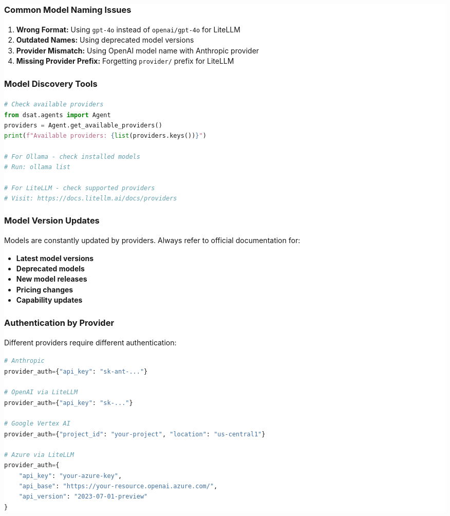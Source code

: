 ### Common Model Naming Issues

1. **Wrong Format:** Using `gpt-4o` instead of `openai/gpt-4o` for LiteLLM
2. **Outdated Names:** Using deprecated model versions
3. **Provider Mismatch:** Using OpenAI model name with Anthropic provider
4. **Missing Provider Prefix:** Forgetting `provider/` prefix for LiteLLM

### Model Discovery Tools

```python
# Check available providers
from dsat.agents import Agent
providers = Agent.get_available_providers()
print(f"Available providers: {list(providers.keys())}")

# For Ollama - check installed models
# Run: ollama list

# For LiteLLM - check supported providers  
# Visit: https://docs.litellm.ai/docs/providers
```

### Model Version Updates

Models are constantly updated by providers. Always refer to official documentation for:
- **Latest model versions**
- **Deprecated models** 
- **New model releases**
- **Pricing changes**
- **Capability updates**

### Authentication by Provider

Different providers require different authentication:

```python
# Anthropic
provider_auth={"api_key": "sk-ant-..."}

# OpenAI via LiteLLM  
provider_auth={"api_key": "sk-..."}

# Google Vertex AI
provider_auth={"project_id": "your-project", "location": "us-central1"}

# Azure via LiteLLM
provider_auth={
    "api_key": "your-azure-key",
    "api_base": "https://your-resource.openai.azure.com/",
    "api_version": "2023-07-01-preview"
}
```
